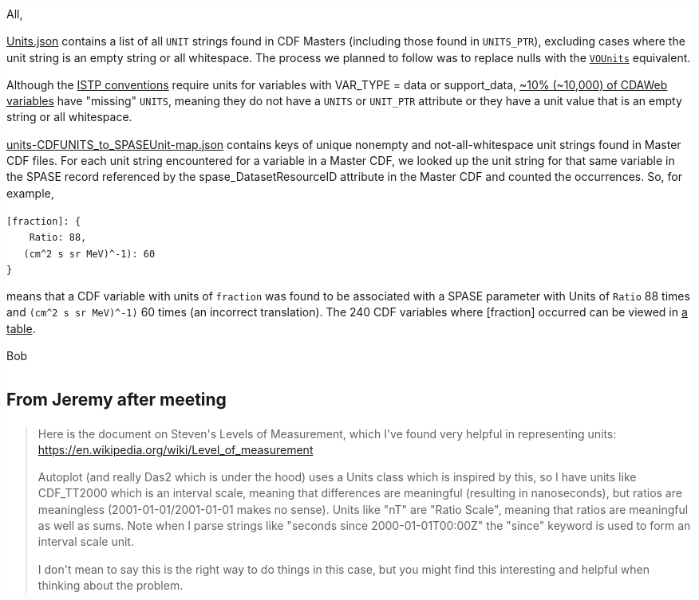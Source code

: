 All,

[Units.json](https://github.com/rweigel/cdawmeta-spase/blob/main/Units.json) contains a list of all `UNIT` strings found in CDF Masters (including those found in `UNITS_PTR`), excluding cases where the unit string is an empty string or all whitespace. The process we planned to follow was to replace nulls with the [`VOUnits`](https://www.ivoa.net/documents/VOUnits/20231215/REC-VOUnits-1.1.html) equivalent.

Although the [ISTP conventions](https://spdf.gsfc.nasa.gov/istp_guide/vattributes.html#UNITS) require units for variables with VAR_TYPE = data or support_data, [~10% (~10,000) of CDAWeb variables](http://mag.gmu.edu/git-data/cdawmeta/data/master_resolved/master_resolved.errors.ISTP.UNITS.log) have "missing" `UNITS`, meaning they do not have a `UNITS` or `UNIT_PTR` attribute or they have a unit value that is an empty string or all whitespace.

[units-CDFUNITS_to_SPASEUnit-map.json](http://mag.gmu.edu/git-data/cdawmeta/data/reports/units-CDFUNITS_to_SPASEUnit-map.json) contains keys of unique nonempty and not-all-whitespace unit strings found in Master CDF files. For each unit string encountered for a variable in a Master CDF, we looked up the unit string for that same variable in the SPASE record referenced by the spase_DatasetResourceID attribute in the Master CDF and counted the occurrences. So, for example,

```
[fraction]: {
    Ratio: 88,
   (cm^2 s sr MeV)^-1): 60
}
```

means that a CDF variable with units of `fraction` was found to be associated with a SPASE parameter with Units of `Ratio` 88 times and `(cm^2 s sr MeV)^-1)` 60 times (an incorrect translation). The 240 CDF variables where [fraction] occurred can be viewed in [a table](https://hapi-server.org/meta/cdaweb/variable/#UNITS='[fraction]').

Bob

## From Jeremy after meeting

> Here is the document on Steven's Levels of Measurement, which I've found very helpful in representing units:
https://en.wikipedia.org/wiki/Level_of_measurement
>
> Autoplot (and really Das2 which is under the hood) uses a Units class which is inspired by this, so I have units like CDF_TT2000 which is an interval scale, meaning that differences are meaningful (resulting in nanoseconds), but ratios are meaningless (2001-01-01/2001-01-01 makes no sense).  Units like "nT" are "Ratio Scale", meaning that ratios are meaningful as well as sums.  Note when I parse strings like "seconds since 2000-01-01T00:00Z" the "since" keyword is used to form an interval scale unit.
>
>I don't mean to say this is the right way to do things in this case, but you might find this interesting and helpful when thinking about the problem.
